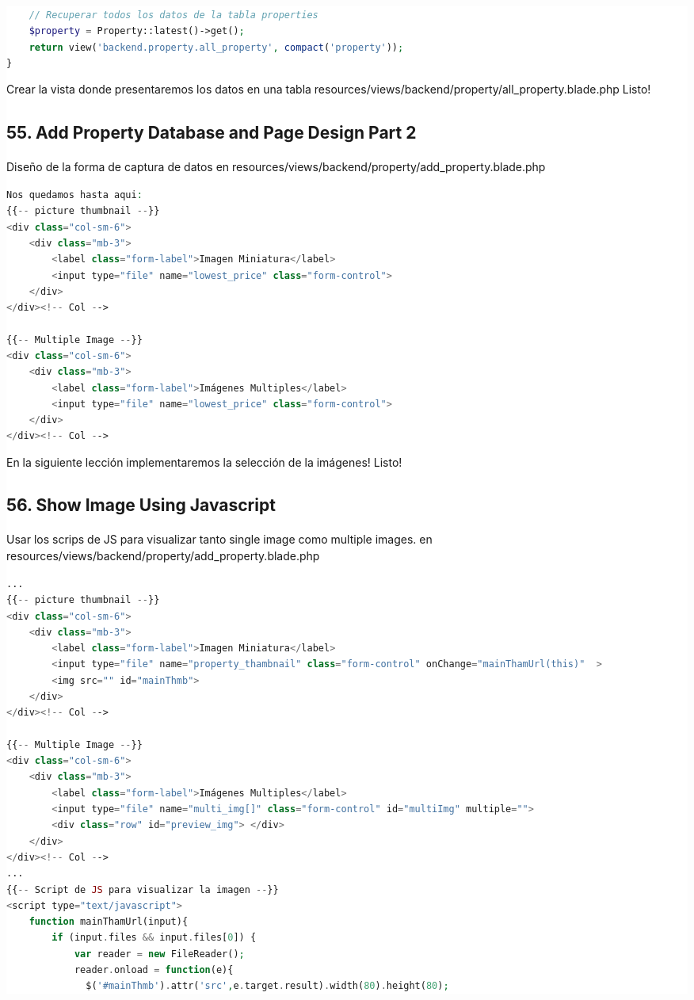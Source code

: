```php
    // Recuperar todos los datos de la tabla properties
    $property = Property::latest()->get();
    return view('backend.property.all_property', compact('property'));
} 
```
Crear la vista donde presentaremos los datos en una tabla resources/views/backend/property/all_property.blade.php
Listo!
## 55. Add Property Database and Page Design Part 2
Diseño de la forma de captura de datos en resources/views/backend/property/add_property.blade.php
```php
Nos quedamos hasta aqui:
{{-- picture thumbnail --}}
<div class="col-sm-6">
    <div class="mb-3">
        <label class="form-label">Imagen Miniatura</label>
        <input type="file" name="lowest_price" class="form-control">
    </div>
</div><!-- Col -->

{{-- Multiple Image --}}
<div class="col-sm-6">
    <div class="mb-3">
        <label class="form-label">Imágenes Multiples</label>
        <input type="file" name="lowest_price" class="form-control">
    </div>
</div><!-- Col --> 
```
En la siguiente lección implementaremos la selección de la imágenes!
Listo!
## 56. Show Image Using Javascript
Usar los scrips de JS para visualizar tanto single image como multiple images.
en resources/views/backend/property/add_property.blade.php
```php
...
{{-- picture thumbnail --}}
<div class="col-sm-6">
    <div class="mb-3">
        <label class="form-label">Imagen Miniatura</label>
        <input type="file" name="property_thambnail" class="form-control" onChange="mainThamUrl(this)"  >
        <img src="" id="mainThmb">
    </div>
</div><!-- Col -->

{{-- Multiple Image --}}
<div class="col-sm-6">
    <div class="mb-3">
        <label class="form-label">Imágenes Multiples</label>
        <input type="file" name="multi_img[]" class="form-control" id="multiImg" multiple="">
        <div class="row" id="preview_img"> </div>
    </div>
</div><!-- Col --> 
...
{{-- Script de JS para visualizar la imagen --}}
<script type="text/javascript">
    function mainThamUrl(input){
        if (input.files && input.files[0]) {
            var reader = new FileReader();
            reader.onload = function(e){
              $('#mainThmb').attr('src',e.target.result).width(80).height(80);
```